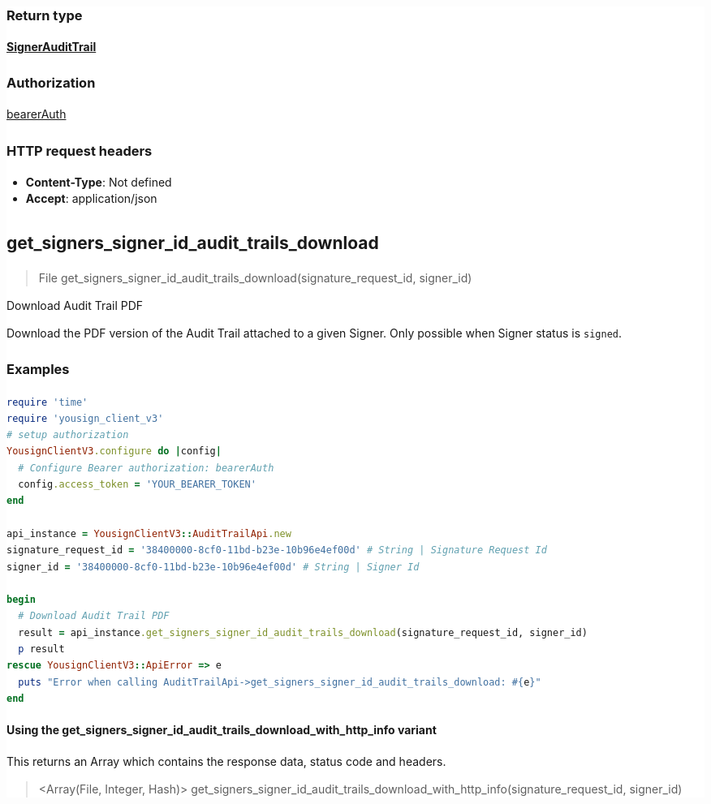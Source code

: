 ### Return type

[**SignerAuditTrail**](SignerAuditTrail.md)

### Authorization

[bearerAuth](../README.md#bearerAuth)

### HTTP request headers

- **Content-Type**: Not defined
- **Accept**: application/json


## get_signers_signer_id_audit_trails_download

> File get_signers_signer_id_audit_trails_download(signature_request_id, signer_id)

Download Audit Trail PDF

Download the PDF version of the Audit Trail attached to a given Signer. Only possible when Signer status is `signed`.

### Examples

```ruby
require 'time'
require 'yousign_client_v3'
# setup authorization
YousignClientV3.configure do |config|
  # Configure Bearer authorization: bearerAuth
  config.access_token = 'YOUR_BEARER_TOKEN'
end

api_instance = YousignClientV3::AuditTrailApi.new
signature_request_id = '38400000-8cf0-11bd-b23e-10b96e4ef00d' # String | Signature Request Id
signer_id = '38400000-8cf0-11bd-b23e-10b96e4ef00d' # String | Signer Id

begin
  # Download Audit Trail PDF
  result = api_instance.get_signers_signer_id_audit_trails_download(signature_request_id, signer_id)
  p result
rescue YousignClientV3::ApiError => e
  puts "Error when calling AuditTrailApi->get_signers_signer_id_audit_trails_download: #{e}"
end
```

#### Using the get_signers_signer_id_audit_trails_download_with_http_info variant

This returns an Array which contains the response data, status code and headers.

> <Array(File, Integer, Hash)> get_signers_signer_id_audit_trails_download_with_http_info(signature_request_id, signer_id)
